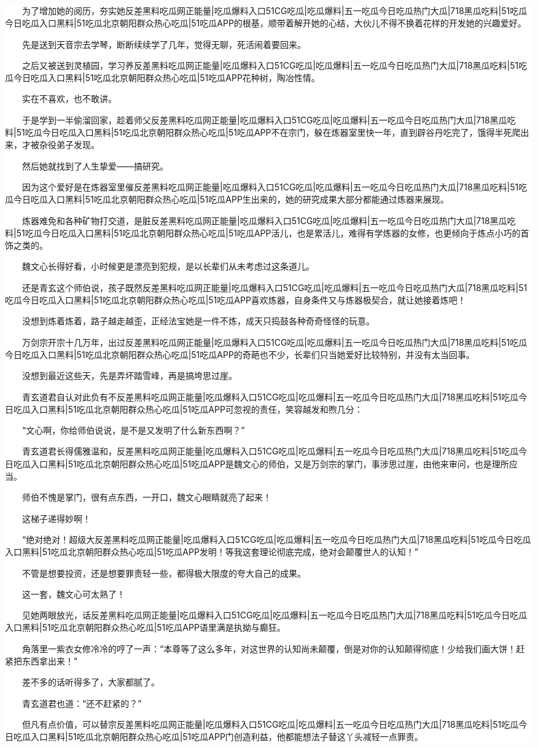 　　为了增加她的阅历，夯实她反差黑料吃瓜网正能量|吃瓜爆料入口51CG吃瓜|吃瓜爆料|五一吃瓜今日吃瓜热门大瓜|718黑瓜吃料|51吃瓜今日吃瓜入口黑料|51吃瓜北京朝阳群众热心吃瓜|51吃瓜APP的根基，顺带着解开她的心结，大伙儿不得不换着花样的开发她的兴趣爱好。

　　先是送到天音宗去学琴，断断续续学了几年，觉得无聊，死活闹着要回来。

　　之后又被送到灵植园，学习养反差黑料吃瓜网正能量|吃瓜爆料入口51CG吃瓜|吃瓜爆料|五一吃瓜今日吃瓜热门大瓜|718黑瓜吃料|51吃瓜今日吃瓜入口黑料|51吃瓜北京朝阳群众热心吃瓜|51吃瓜APP花种树，陶冶性情。

　　实在不喜欢，也不敢讲。

　　于是学到一半偷溜回家，趁着师父反差黑料吃瓜网正能量|吃瓜爆料入口51CG吃瓜|吃瓜爆料|五一吃瓜今日吃瓜热门大瓜|718黑瓜吃料|51吃瓜今日吃瓜入口黑料|51吃瓜北京朝阳群众热心吃瓜|51吃瓜APP不在宗门，躲在炼器室里快一年，直到辟谷丹吃完了，饿得半死爬出来，才被杂役弟子发现。

　　然后她就找到了人生挚爱——搞研究。

　　因为这个爱好是在炼器室里催反差黑料吃瓜网正能量|吃瓜爆料入口51CG吃瓜|吃瓜爆料|五一吃瓜今日吃瓜热门大瓜|718黑瓜吃料|51吃瓜今日吃瓜入口黑料|51吃瓜北京朝阳群众热心吃瓜|51吃瓜APP生出来的，她的研究成果大部分都能通过炼器来展现。

　　炼器难免和各种矿物打交道，是脏反差黑料吃瓜网正能量|吃瓜爆料入口51CG吃瓜|吃瓜爆料|五一吃瓜今日吃瓜热门大瓜|718黑瓜吃料|51吃瓜今日吃瓜入口黑料|51吃瓜北京朝阳群众热心吃瓜|51吃瓜APP活儿，也是累活儿，难得有学炼器的女修，也更倾向于炼点小巧的首饰之类的。

　　魏文心长得好看，小时候更是漂亮到犯规，是以长辈们从未考虑过这条道儿。

　　还是青玄这个师伯说，孩子既然反差黑料吃瓜网正能量|吃瓜爆料入口51CG吃瓜|吃瓜爆料|五一吃瓜今日吃瓜热门大瓜|718黑瓜吃料|51吃瓜今日吃瓜入口黑料|51吃瓜北京朝阳群众热心吃瓜|51吃瓜APP喜欢炼器，自身条件又与炼器极契合，就让她接着炼吧！

　　没想到炼着炼着，路子越走越歪，正经法宝她是一件不炼，成天只捣鼓各种奇奇怪怪的玩意。

　　万剑宗开宗十几万年，出过反差黑料吃瓜网正能量|吃瓜爆料入口51CG吃瓜|吃瓜爆料|五一吃瓜今日吃瓜热门大瓜|718黑瓜吃料|51吃瓜今日吃瓜入口黑料|51吃瓜北京朝阳群众热心吃瓜|51吃瓜APP的奇葩也不少，长辈们只当她爱好比较特别，并没有太当回事。

　　没想到最近这些天，先是弄坏踏雪峰，再是搞垮思过崖。

　　青玄道君自认对此负有不反差黑料吃瓜网正能量|吃瓜爆料入口51CG吃瓜|吃瓜爆料|五一吃瓜今日吃瓜热门大瓜|718黑瓜吃料|51吃瓜今日吃瓜入口黑料|51吃瓜北京朝阳群众热心吃瓜|51吃瓜APP可忽视的责任，笑容越发和煦几分：

　　“文心啊，你给师伯说说，是不是又发明了什么新东西啊？”

　　青玄道君长得儒雅温和，反差黑料吃瓜网正能量|吃瓜爆料入口51CG吃瓜|吃瓜爆料|五一吃瓜今日吃瓜热门大瓜|718黑瓜吃料|51吃瓜今日吃瓜入口黑料|51吃瓜北京朝阳群众热心吃瓜|51吃瓜APP是魏文心的师伯，又是万剑宗的掌门，事涉思过崖，由他来审问，也是理所应当。

　　师伯不愧是掌门，很有点东西，一开口，魏文心眼睛就亮了起来！

　　这梯子递得妙啊！

　　“绝对绝对！超级大反差黑料吃瓜网正能量|吃瓜爆料入口51CG吃瓜|吃瓜爆料|五一吃瓜今日吃瓜热门大瓜|718黑瓜吃料|51吃瓜今日吃瓜入口黑料|51吃瓜北京朝阳群众热心吃瓜|51吃瓜APP发明！等我这套理论彻底完成，绝对会颠覆世人的认知！”

　　不管是想要投资，还是想要罪责轻一些，都得极大限度的夸大自己的成果。

　　这一套，魏文心可太熟了！

　　见她两眼放光，话反差黑料吃瓜网正能量|吃瓜爆料入口51CG吃瓜|吃瓜爆料|五一吃瓜今日吃瓜热门大瓜|718黑瓜吃料|51吃瓜今日吃瓜入口黑料|51吃瓜北京朝阳群众热心吃瓜|51吃瓜APP语里满是执拗与癫狂。

　　角落里一紫衣女修冷冷的哼了一声：“本尊等了这么多年，对这世界的认知尚未颠覆，倒是对你的认知颠得彻底！少给我们画大饼！赶紧把东西拿出来！”

　　差不多的话听得多了，大家都腻了。

　　青玄道君也道：“还不赶紧的？”

　　但凡有点价值，可以替宗反差黑料吃瓜网正能量|吃瓜爆料入口51CG吃瓜|吃瓜爆料|五一吃瓜今日吃瓜热门大瓜|718黑瓜吃料|51吃瓜今日吃瓜入口黑料|51吃瓜北京朝阳群众热心吃瓜|51吃瓜APP门创造利益，他都能想法子替这丫头减轻一点罪责。
